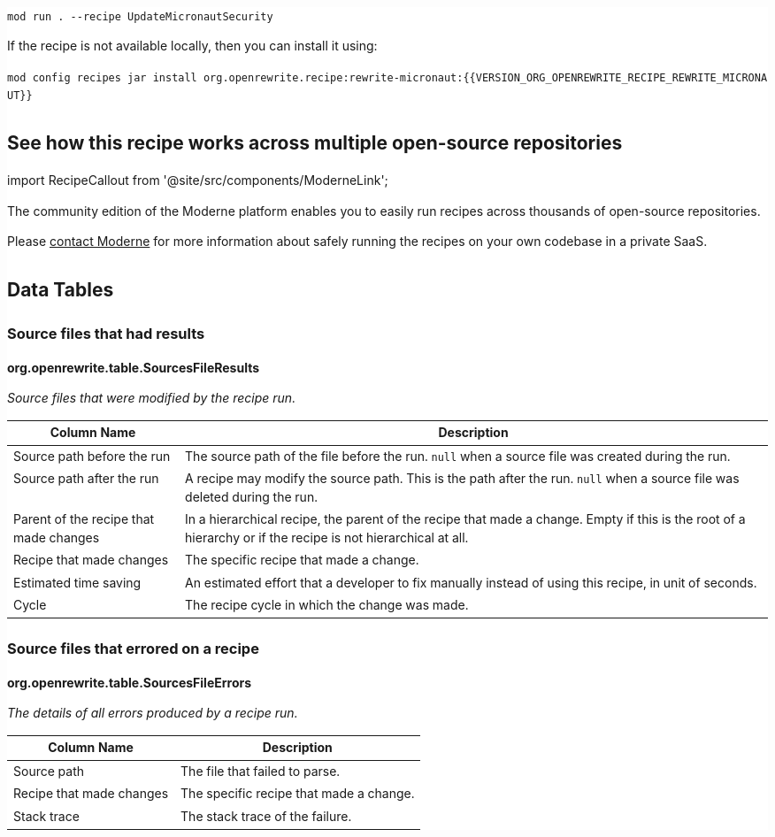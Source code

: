 ```shell title="shell"
mod run . --recipe UpdateMicronautSecurity
```

If the recipe is not available locally, then you can install it using:
```shell
mod config recipes jar install org.openrewrite.recipe:rewrite-micronaut:{{VERSION_ORG_OPENREWRITE_RECIPE_REWRITE_MICRONAUT}}
```
</TabItem>
</Tabs>

## See how this recipe works across multiple open-source repositories

import RecipeCallout from '@site/src/components/ModerneLink';

<RecipeCallout link="https://app.moderne.io/recipes/org.openrewrite.java.micronaut.UpdateMicronautSecurity" />

The community edition of the Moderne platform enables you to easily run recipes across thousands of open-source repositories.

Please [contact Moderne](https://moderne.io/product) for more information about safely running the recipes on your own codebase in a private SaaS.
## Data Tables

### Source files that had results
**org.openrewrite.table.SourcesFileResults**

_Source files that were modified by the recipe run._

| Column Name | Description |
| ----------- | ----------- |
| Source path before the run | The source path of the file before the run. `null` when a source file was created during the run. |
| Source path after the run | A recipe may modify the source path. This is the path after the run. `null` when a source file was deleted during the run. |
| Parent of the recipe that made changes | In a hierarchical recipe, the parent of the recipe that made a change. Empty if this is the root of a hierarchy or if the recipe is not hierarchical at all. |
| Recipe that made changes | The specific recipe that made a change. |
| Estimated time saving | An estimated effort that a developer to fix manually instead of using this recipe, in unit of seconds. |
| Cycle | The recipe cycle in which the change was made. |

### Source files that errored on a recipe
**org.openrewrite.table.SourcesFileErrors**

_The details of all errors produced by a recipe run._

| Column Name | Description |
| ----------- | ----------- |
| Source path | The file that failed to parse. |
| Recipe that made changes | The specific recipe that made a change. |
| Stack trace | The stack trace of the failure. |

